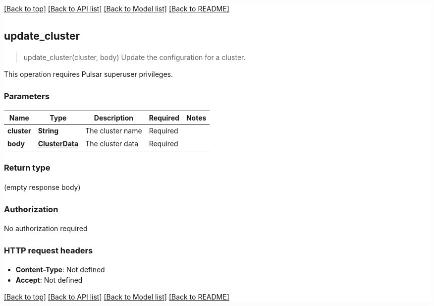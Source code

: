 [[Back to top]](#) [[Back to API list]](../README.md#documentation-for-api-endpoints) [[Back to Model list]](../README.md#documentation-for-models) [[Back to README]](../README.md)


## update_cluster

> update_cluster(cluster, body)
Update the configuration for a cluster.

This operation requires Pulsar superuser privileges.

### Parameters


Name | Type | Description  | Required | Notes
------------- | ------------- | ------------- | ------------- | -------------
**cluster** | **String** | The cluster name | Required | 
**body** | [**ClusterData**](ClusterData.md) | The cluster data | Required | 

### Return type

 (empty response body)

### Authorization

No authorization required

### HTTP request headers

- **Content-Type**: Not defined
- **Accept**: Not defined

[[Back to top]](#) [[Back to API list]](../README.md#documentation-for-api-endpoints) [[Back to Model list]](../README.md#documentation-for-models) [[Back to README]](../README.md)

